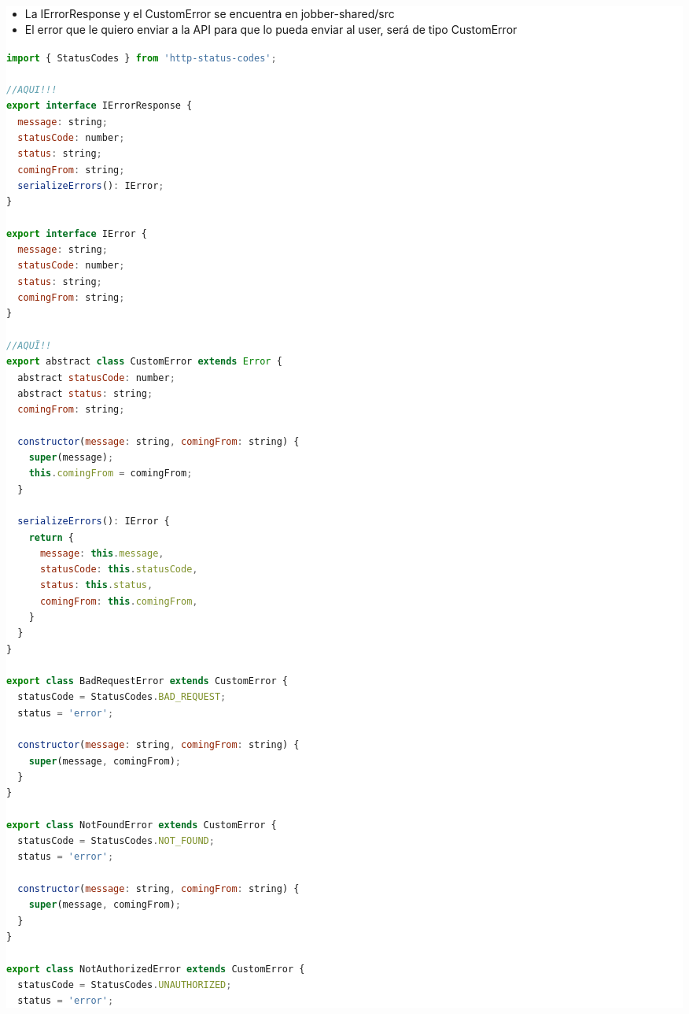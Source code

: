 - La IErrorResponse y el CustomError se encuentra en jobber-shared/src
- El error que le quiero enviar a la API para que lo pueda enviar al user, será de tipo CustomError

~~~js
import { StatusCodes } from 'http-status-codes';

//AQUI!!!
export interface IErrorResponse {
  message: string;
  statusCode: number;
  status: string;
  comingFrom: string;
  serializeErrors(): IError;
}

export interface IError {
  message: string;
  statusCode: number;
  status: string;
  comingFrom: string;
}

//AQUÏ!!
export abstract class CustomError extends Error {
  abstract statusCode: number;
  abstract status: string;
  comingFrom: string;

  constructor(message: string, comingFrom: string) {
    super(message);
    this.comingFrom = comingFrom;
  }

  serializeErrors(): IError {
    return {
      message: this.message,
      statusCode: this.statusCode,
      status: this.status,
      comingFrom: this.comingFrom,
    }
  }
}

export class BadRequestError extends CustomError {
  statusCode = StatusCodes.BAD_REQUEST;
  status = 'error';

  constructor(message: string, comingFrom: string) {
    super(message, comingFrom);
  }
}

export class NotFoundError extends CustomError {
  statusCode = StatusCodes.NOT_FOUND;
  status = 'error';

  constructor(message: string, comingFrom: string) {
    super(message, comingFrom);
  }
}

export class NotAuthorizedError extends CustomError {
  statusCode = StatusCodes.UNAUTHORIZED;
  status = 'error';
~~~